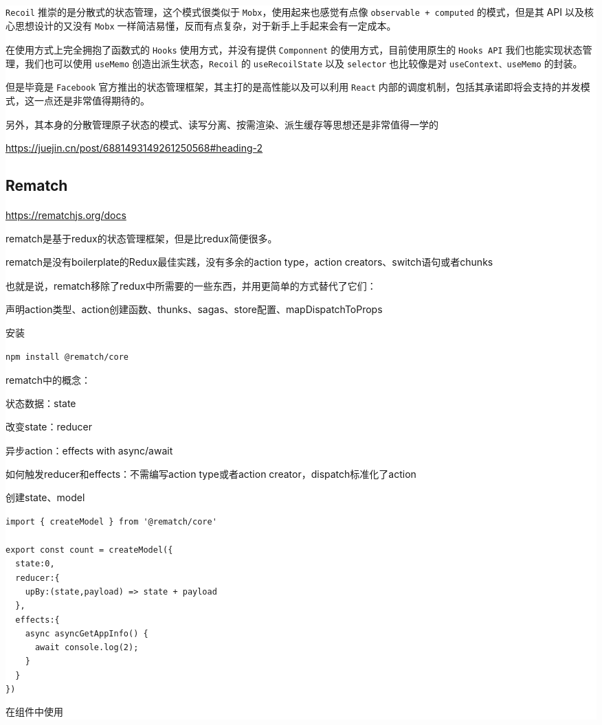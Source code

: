 `Recoil` 推崇的是分散式的状态管理，这个模式很类似于 `Mobx`，使用起来也感觉有点像 `observable + computed` 的模式，但是其 API 以及核心思想设计的又没有  `Mobx` 一样简洁易懂，反而有点复杂，对于新手上手起来会有一定成本。

在使用方式上完全拥抱了函数式的 `Hooks` 使用方式，并没有提供 `Componnent` 的使用方式，目前使用原生的 `Hooks API` 我们也能实现状态管理，我们也可以使用 `useMemo` 创造出派生状态，`Recoil` 的 `useRecoilState` 以及 `selector` 也比较像是对 `useContext、useMemo` 的封装。

但是毕竟是 `Facebook` 官方推出的状态管理框架，其主打的是高性能以及可以利用 `React` 内部的调度机制，包括其承诺即将会支持的并发模式，这一点还是非常值得期待的。

另外，其本身的分散管理原子状态的模式、读写分离、按需渲染、派生缓存等思想还是非常值得一学的

https://juejin.cn/post/6881493149261250568#heading-2

## Rematch

https://rematchjs.org/docs

rematch是基于redux的状态管理框架，但是比redux简便很多。

rematch是没有boilerplate的Redux最佳实践，没有多余的action type，action creators、switch语句或者chunks

也就是说，rematch移除了redux中所需要的一些东西，并用更简单的方式替代了它们：

声明action类型、action创建函数、thunks、sagas、store配置、mapDispatchToProps

安装

```shell
npm install @rematch/core
```

rematch中的概念：

状态数据：state

改变state：reducer

异步action：effects with async/await

如何触发reducer和effects：不需编写action type或者action creator，dispatch标准化了action

创建state、model

```react
import { createModel } from '@rematch/core'

export const count = createModel({
  state:0,
  reducer:{
    upBy:(state,payload) => state + payload
  },
  effects:{
    async asyncGetAppInfo() {
      await console.log(2);
    }
  }
})
```

在组件中使用
